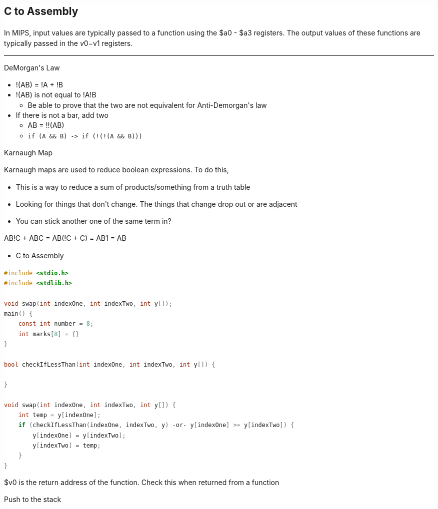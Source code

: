 ## C to Assembly

In MIPS, input values are typically passed to a function using the $a0 - $a3 registers. The output values of these functions are typically passed in the $v0 -$v1 registers.

---

DeMorgan's Law

* !(AB) = !A + !B
* !(AB) is not equal to !A!B
    * Be able to prove that the two are not equivalent for Anti-Demorgan's law
* If there is not a bar, add two
    * AB = !!(AB)
    * ```if (A && B) -> if (!(!(A && B)))```

Karnaugh Map

Karnaugh maps are used to reduce boolean expressions. To do this, 

* This is a way to reduce a sum of products/something from a truth table

* Looking for things that don't change. The things that change drop out or are adjacent

* You can stick another one of the same term in?

AB!C + ABC  = AB(!C + C) = AB1 = AB

* C to Assembly

```C
#include <stdio.h>
#include <stdlib.h>

void swap(int indexOne, int indexTwo, int y[]);
main() {
    const int number = 8;
    int marks[8] = {}
}

bool checkIfLessThan(int indexOne, int indexTwo, int y[]) {

}

void swap(int indexOne, int indexTwo, int y[]) {
    int temp = y[indexOne];
    if (checkIfLessThan(indexOne, indexTwo, y) -or- y[indexOne] >= y[indexTwo]) {
        y[indexOne] = y[indexTwo];
        y[indexTwo] = temp;
    }
}
```

$v0 is the return address of the function. Check this when returned from a function

Push to the stack 
